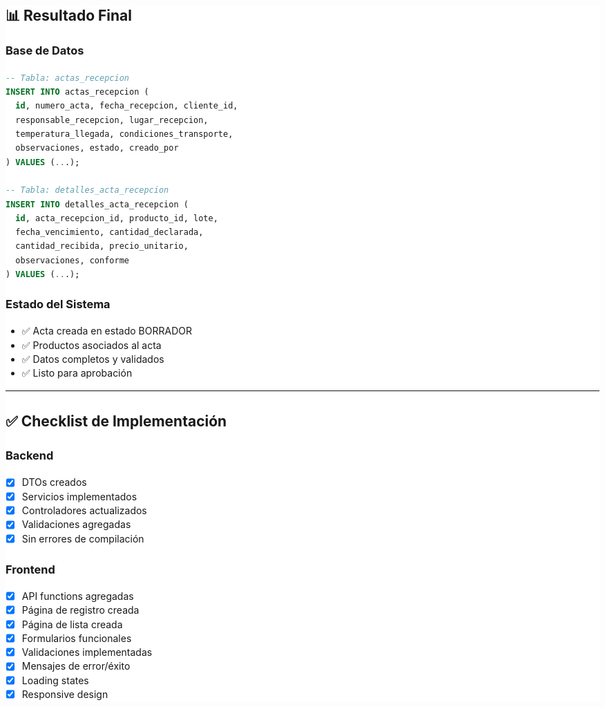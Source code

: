
## 📊 Resultado Final

### Base de Datos

```sql
-- Tabla: actas_recepcion
INSERT INTO actas_recepcion (
  id, numero_acta, fecha_recepcion, cliente_id,
  responsable_recepcion, lugar_recepcion,
  temperatura_llegada, condiciones_transporte,
  observaciones, estado, creado_por
) VALUES (...);

-- Tabla: detalles_acta_recepcion
INSERT INTO detalles_acta_recepcion (
  id, acta_recepcion_id, producto_id, lote,
  fecha_vencimiento, cantidad_declarada,
  cantidad_recibida, precio_unitario,
  observaciones, conforme
) VALUES (...);
```

### Estado del Sistema

- ✅ Acta creada en estado BORRADOR
- ✅ Productos asociados al acta
- ✅ Datos completos y validados
- ✅ Listo para aprobación

---

## ✅ Checklist de Implementación

### Backend
- [x] DTOs creados
- [x] Servicios implementados
- [x] Controladores actualizados
- [x] Validaciones agregadas
- [x] Sin errores de compilación

### Frontend
- [x] API functions agregadas
- [x] Página de registro creada
- [x] Página de lista creada
- [x] Formularios funcionales
- [x] Validaciones implementadas
- [x] Mensajes de error/éxito
- [x] Loading states
- [x] Responsive design
